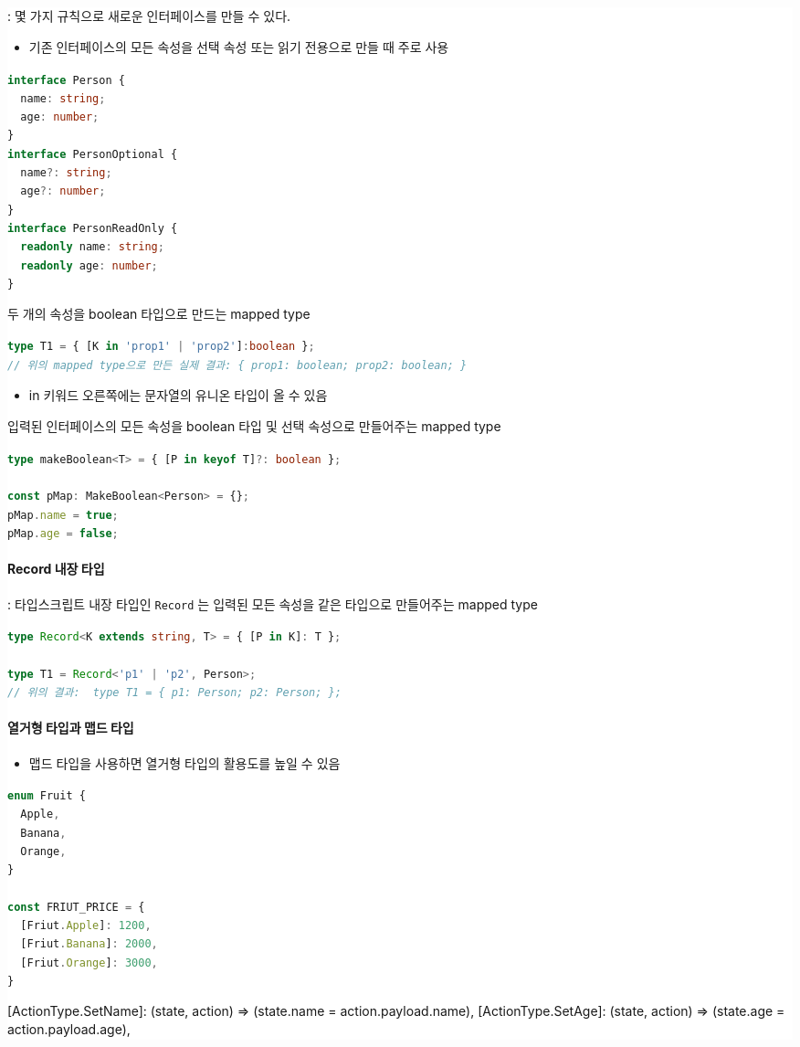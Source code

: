 : 몇 가지 규칙으로 새로운 인터페이스를 만들 수 있다.

- 기존 인터페이스의 모든 속성을 선택 속성 또는 읽기 전용으로 만들 때 주로 사용

 ```typescript
 interface Person {
   name: string;
   age: number;
 }
 interface PersonOptional {
   name?: string;
   age?: number;
 }
 interface PersonReadOnly {
   readonly name: string;
   readonly age: number;
 }
 ```

두 개의 속성을 boolean 타입으로 만드는 mapped type

```typescript
type T1 = { [K in 'prop1' | 'prop2']:boolean };
// 위의 mapped type으로 만든 실제 결과: { prop1: boolean; prop2: boolean; }
```

- in 키워드 오른쪽에는 문자열의 유니온 타입이 올 수 있음

입력된 인터페이스의 모든 속성을 boolean 타입 및 선택 속성으로 만들어주는 mapped type

```typescript
type makeBoolean<T> = { [P in keyof T]?: boolean };

const pMap: MakeBoolean<Person> = {};
pMap.name = true;
pMap.age = false;
```

#### Record 내장 타입

: 타입스크립트 내장 타입인 `Record` 는 입력된 모든 속성을 같은 타입으로 만들어주는 mapped type

```typescript
type Record<K extends string, T> = { [P in K]: T };

type T1 = Record<'p1' | 'p2', Person>;
// 위의 결과:  type T1 = { p1: Person; p2: Person; };
```

#### 열거형 타입과 맵드 타입

- 맵드 타입을 사용하면 열거형 타입의 활용도를 높일 수 있음

```typescript
enum Fruit {
  Apple,
  Banana,
  Orange,
}

const FRIUT_PRICE = {
  [Friut.Apple]: 1200,
  [Friut.Banana]: 2000,
  [Friut.Orange]: 3000,
}
```


  [ActionType.SetName]: (state, action) => (state.name = action.payload.name),
  [ActionType.SetAge]: (state, action) => (state.age = action.payload.age),
